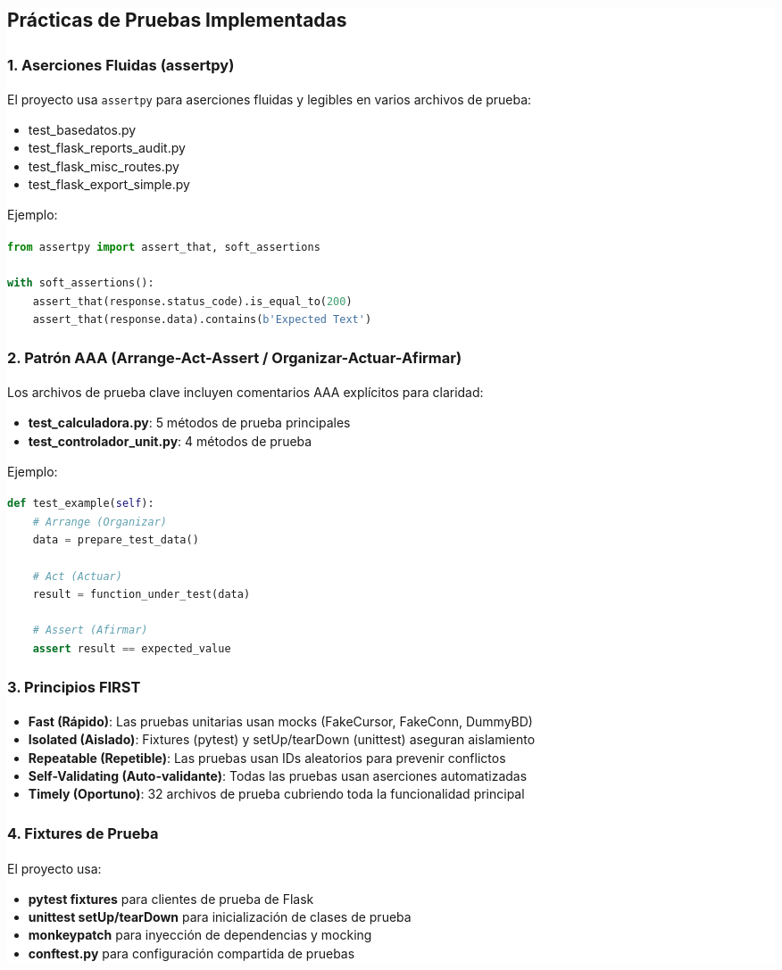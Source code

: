 ## Prácticas de Pruebas Implementadas

### 1. Aserciones Fluidas (assertpy)
El proyecto usa `assertpy` para aserciones fluidas y legibles en varios archivos de prueba:
- test_basedatos.py
- test_flask_reports_audit.py
- test_flask_misc_routes.py
- test_flask_export_simple.py

Ejemplo:
```python
from assertpy import assert_that, soft_assertions

with soft_assertions():
    assert_that(response.status_code).is_equal_to(200)
    assert_that(response.data).contains(b'Expected Text')
```

### 2. Patrón AAA (Arrange-Act-Assert / Organizar-Actuar-Afirmar)
Los archivos de prueba clave incluyen comentarios AAA explícitos para claridad:
- **test_calculadora.py**: 5 métodos de prueba principales
- **test_controlador_unit.py**: 4 métodos de prueba

Ejemplo:
```python
def test_example(self):
    # Arrange (Organizar)
    data = prepare_test_data()
    
    # Act (Actuar)
    result = function_under_test(data)
    
    # Assert (Afirmar)
    assert result == expected_value
```

### 3. Principios FIRST
- **Fast (Rápido)**: Las pruebas unitarias usan mocks (FakeCursor, FakeConn, DummyBD)
- **Isolated (Aislado)**: Fixtures (pytest) y setUp/tearDown (unittest) aseguran aislamiento
- **Repeatable (Repetible)**: Las pruebas usan IDs aleatorios para prevenir conflictos
- **Self-Validating (Auto-validante)**: Todas las pruebas usan aserciones automatizadas
- **Timely (Oportuno)**: 32 archivos de prueba cubriendo toda la funcionalidad principal

### 4. Fixtures de Prueba
El proyecto usa:
- **pytest fixtures** para clientes de prueba de Flask
- **unittest setUp/tearDown** para inicialización de clases de prueba
- **monkeypatch** para inyección de dependencias y mocking
- **conftest.py** para configuración compartida de pruebas
